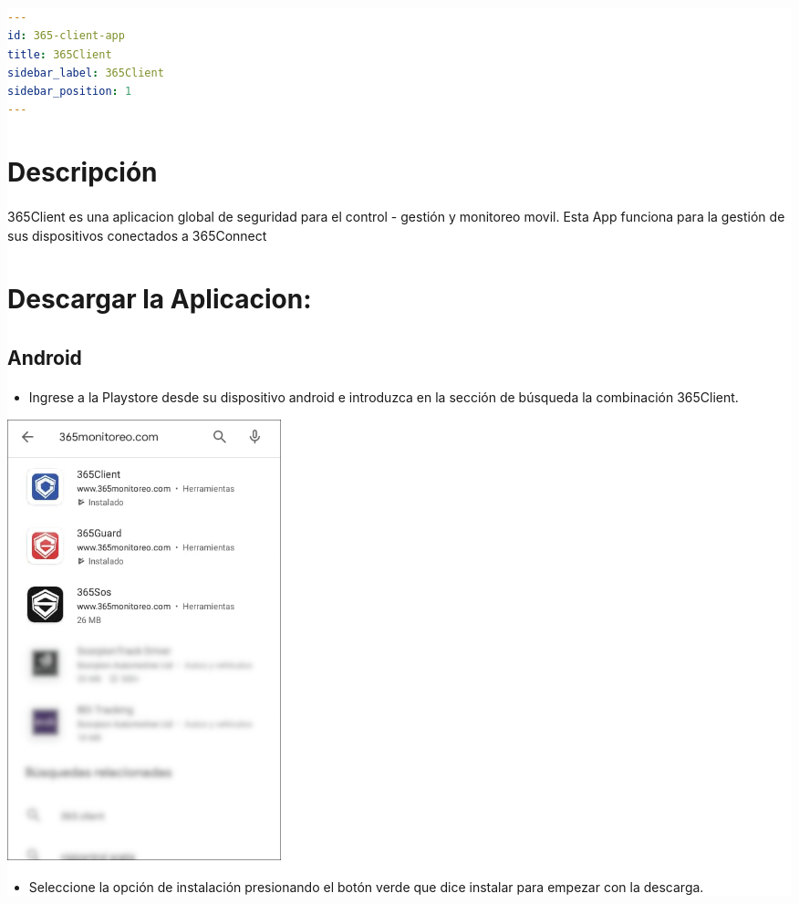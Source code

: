 ```yaml
---
id: 365-client-app
title: 365Client
sidebar_label: 365Client
sidebar_position: 1
---
```


# Descripción

365Client es una aplicacion global de seguridad para el control - gestión y monitoreo movil. Esta App funciona para la gestión de sus dispositivos conectados a 365Connect

# Descargar la Aplicacion:

## Android

- Ingrese a la Playstore desde su dispositivo android e introduzca en la sección de búsqueda la combinación 365Client.

![search](../apps-mobiles/img/apps/clientapp/search.jpeg "search")

- Seleccione la opción de instalación presionando el botón verde que dice instalar para empezar con la descarga.
